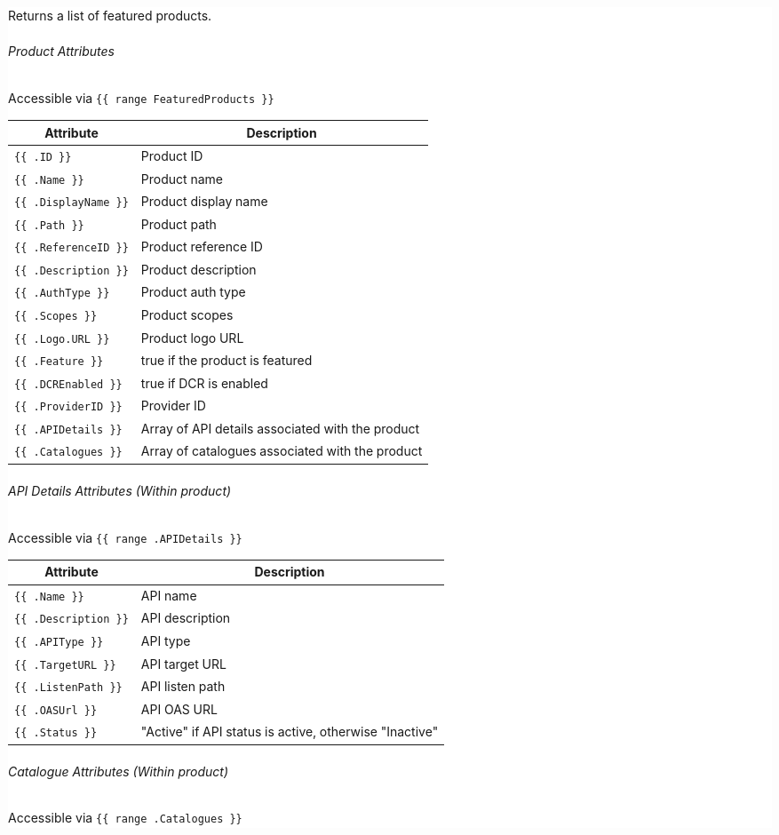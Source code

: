 Returns a list of featured products.

###### Product Attributes

Accessible via `{{ range FeaturedProducts }}`

| Attribute | Description |
|-----------|-------------|
| `{{ .ID }}` | Product ID |
| `{{ .Name }}` | Product name |
| `{{ .DisplayName }}` | Product display name |
| `{{ .Path }}` | Product path |
| `{{ .ReferenceID }}` | Product reference ID |
| `{{ .Description }}` | Product description |
| `{{ .AuthType }}` | Product auth type |
| `{{ .Scopes }}` | Product scopes |
| `{{ .Logo.URL }}` | Product logo URL |
| `{{ .Feature }}` | true if the product is featured |
| `{{ .DCREnabled }}` | true if DCR is enabled |
| `{{ .ProviderID }}` | Provider ID |
| `{{ .APIDetails }}` | Array of API details associated with the product |
| `{{ .Catalogues }}` | Array of catalogues associated with the product |

###### API Details Attributes (Within product)

Accessible via `{{ range .APIDetails }}`

| Attribute | Description |
|-----------|-------------|
| `{{ .Name }}` | API name |
| `{{ .Description }}` | API description |
| `{{ .APIType }}` | API type |
| `{{ .TargetURL }}` | API target URL |
| `{{ .ListenPath }}` | API listen path |
| `{{ .OASUrl }}` | API OAS URL |
| `{{ .Status }}` | "Active" if API status is active, otherwise "Inactive" |

###### Catalogue Attributes (Within product)

Accessible via `{{ range .Catalogues }}`
